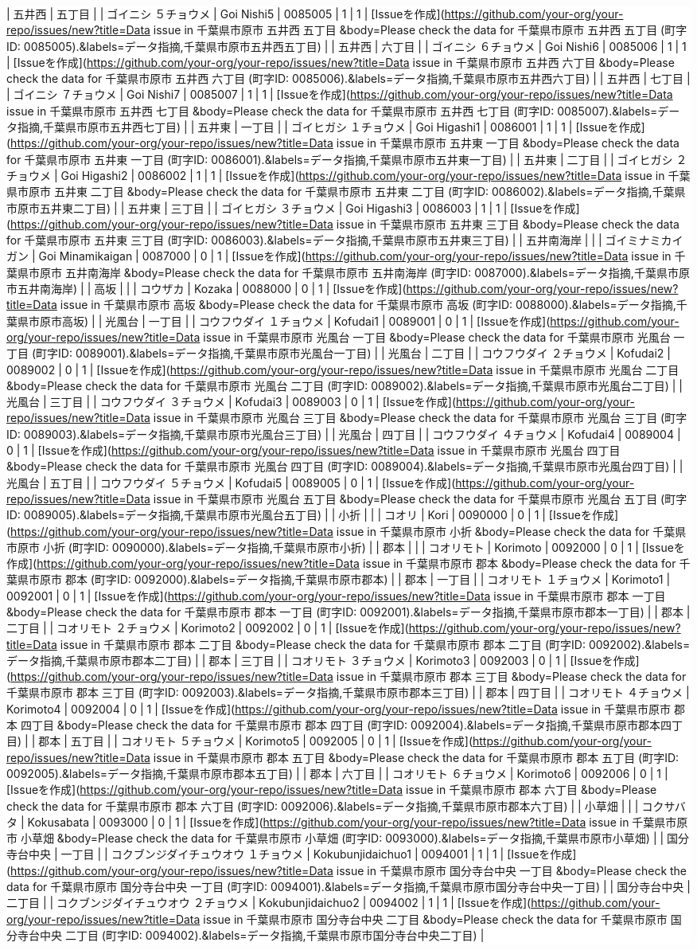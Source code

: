 | 五井西 | 五丁目 |  | ゴイニシ ５チョウメ  | Goi Nishi5 | 0085005 | 1 | 1 | [Issueを作成](https://github.com/your-org/your-repo/issues/new?title=Data issue in 千葉県市原市 五井西 五丁目 &body=Please check the data for 千葉県市原市 五井西 五丁目  (町字ID: 0085005).&labels=データ指摘,千葉県市原市五井西五丁目) |
| 五井西 | 六丁目 |  | ゴイニシ ６チョウメ  | Goi Nishi6 | 0085006 | 1 | 1 | [Issueを作成](https://github.com/your-org/your-repo/issues/new?title=Data issue in 千葉県市原市 五井西 六丁目 &body=Please check the data for 千葉県市原市 五井西 六丁目  (町字ID: 0085006).&labels=データ指摘,千葉県市原市五井西六丁目) |
| 五井西 | 七丁目 |  | ゴイニシ ７チョウメ  | Goi Nishi7 | 0085007 | 1 | 1 | [Issueを作成](https://github.com/your-org/your-repo/issues/new?title=Data issue in 千葉県市原市 五井西 七丁目 &body=Please check the data for 千葉県市原市 五井西 七丁目  (町字ID: 0085007).&labels=データ指摘,千葉県市原市五井西七丁目) |
| 五井東 | 一丁目 |  | ゴイヒガシ １チョウメ  | Goi Higashi1 | 0086001 | 1 | 1 | [Issueを作成](https://github.com/your-org/your-repo/issues/new?title=Data issue in 千葉県市原市 五井東 一丁目 &body=Please check the data for 千葉県市原市 五井東 一丁目  (町字ID: 0086001).&labels=データ指摘,千葉県市原市五井東一丁目) |
| 五井東 | 二丁目 |  | ゴイヒガシ ２チョウメ  | Goi Higashi2 | 0086002 | 1 | 1 | [Issueを作成](https://github.com/your-org/your-repo/issues/new?title=Data issue in 千葉県市原市 五井東 二丁目 &body=Please check the data for 千葉県市原市 五井東 二丁目  (町字ID: 0086002).&labels=データ指摘,千葉県市原市五井東二丁目) |
| 五井東 | 三丁目 |  | ゴイヒガシ ３チョウメ  | Goi Higashi3 | 0086003 | 1 | 1 | [Issueを作成](https://github.com/your-org/your-repo/issues/new?title=Data issue in 千葉県市原市 五井東 三丁目 &body=Please check the data for 千葉県市原市 五井東 三丁目  (町字ID: 0086003).&labels=データ指摘,千葉県市原市五井東三丁目) |
| 五井南海岸 |  |  | ゴイミナミカイガン   | Goi Minamikaigan | 0087000 | 0 | 1 | [Issueを作成](https://github.com/your-org/your-repo/issues/new?title=Data issue in 千葉県市原市 五井南海岸  &body=Please check the data for 千葉県市原市 五井南海岸   (町字ID: 0087000).&labels=データ指摘,千葉県市原市五井南海岸) |
| 高坂 |  |  | コウザカ   | Kozaka | 0088000 | 0 | 1 | [Issueを作成](https://github.com/your-org/your-repo/issues/new?title=Data issue in 千葉県市原市 高坂  &body=Please check the data for 千葉県市原市 高坂   (町字ID: 0088000).&labels=データ指摘,千葉県市原市高坂) |
| 光風台 | 一丁目 |  | コウフウダイ １チョウメ  | Kofudai1 | 0089001 | 0 | 1 | [Issueを作成](https://github.com/your-org/your-repo/issues/new?title=Data issue in 千葉県市原市 光風台 一丁目 &body=Please check the data for 千葉県市原市 光風台 一丁目  (町字ID: 0089001).&labels=データ指摘,千葉県市原市光風台一丁目) |
| 光風台 | 二丁目 |  | コウフウダイ ２チョウメ  | Kofudai2 | 0089002 | 0 | 1 | [Issueを作成](https://github.com/your-org/your-repo/issues/new?title=Data issue in 千葉県市原市 光風台 二丁目 &body=Please check the data for 千葉県市原市 光風台 二丁目  (町字ID: 0089002).&labels=データ指摘,千葉県市原市光風台二丁目) |
| 光風台 | 三丁目 |  | コウフウダイ ３チョウメ  | Kofudai3 | 0089003 | 0 | 1 | [Issueを作成](https://github.com/your-org/your-repo/issues/new?title=Data issue in 千葉県市原市 光風台 三丁目 &body=Please check the data for 千葉県市原市 光風台 三丁目  (町字ID: 0089003).&labels=データ指摘,千葉県市原市光風台三丁目) |
| 光風台 | 四丁目 |  | コウフウダイ ４チョウメ  | Kofudai4 | 0089004 | 0 | 1 | [Issueを作成](https://github.com/your-org/your-repo/issues/new?title=Data issue in 千葉県市原市 光風台 四丁目 &body=Please check the data for 千葉県市原市 光風台 四丁目  (町字ID: 0089004).&labels=データ指摘,千葉県市原市光風台四丁目) |
| 光風台 | 五丁目 |  | コウフウダイ ５チョウメ  | Kofudai5 | 0089005 | 0 | 1 | [Issueを作成](https://github.com/your-org/your-repo/issues/new?title=Data issue in 千葉県市原市 光風台 五丁目 &body=Please check the data for 千葉県市原市 光風台 五丁目  (町字ID: 0089005).&labels=データ指摘,千葉県市原市光風台五丁目) |
| 小折 |  |  | コオリ   | Kori | 0090000 | 0 | 1 | [Issueを作成](https://github.com/your-org/your-repo/issues/new?title=Data issue in 千葉県市原市 小折  &body=Please check the data for 千葉県市原市 小折   (町字ID: 0090000).&labels=データ指摘,千葉県市原市小折) |
| 郡本 |  |  | コオリモト   | Korimoto | 0092000 | 0 | 1 | [Issueを作成](https://github.com/your-org/your-repo/issues/new?title=Data issue in 千葉県市原市 郡本  &body=Please check the data for 千葉県市原市 郡本   (町字ID: 0092000).&labels=データ指摘,千葉県市原市郡本) |
| 郡本 | 一丁目 |  | コオリモト １チョウメ  | Korimoto1 | 0092001 | 0 | 1 | [Issueを作成](https://github.com/your-org/your-repo/issues/new?title=Data issue in 千葉県市原市 郡本 一丁目 &body=Please check the data for 千葉県市原市 郡本 一丁目  (町字ID: 0092001).&labels=データ指摘,千葉県市原市郡本一丁目) |
| 郡本 | 二丁目 |  | コオリモト ２チョウメ  | Korimoto2 | 0092002 | 0 | 1 | [Issueを作成](https://github.com/your-org/your-repo/issues/new?title=Data issue in 千葉県市原市 郡本 二丁目 &body=Please check the data for 千葉県市原市 郡本 二丁目  (町字ID: 0092002).&labels=データ指摘,千葉県市原市郡本二丁目) |
| 郡本 | 三丁目 |  | コオリモト ３チョウメ  | Korimoto3 | 0092003 | 0 | 1 | [Issueを作成](https://github.com/your-org/your-repo/issues/new?title=Data issue in 千葉県市原市 郡本 三丁目 &body=Please check the data for 千葉県市原市 郡本 三丁目  (町字ID: 0092003).&labels=データ指摘,千葉県市原市郡本三丁目) |
| 郡本 | 四丁目 |  | コオリモト ４チョウメ  | Korimoto4 | 0092004 | 0 | 1 | [Issueを作成](https://github.com/your-org/your-repo/issues/new?title=Data issue in 千葉県市原市 郡本 四丁目 &body=Please check the data for 千葉県市原市 郡本 四丁目  (町字ID: 0092004).&labels=データ指摘,千葉県市原市郡本四丁目) |
| 郡本 | 五丁目 |  | コオリモト ５チョウメ  | Korimoto5 | 0092005 | 0 | 1 | [Issueを作成](https://github.com/your-org/your-repo/issues/new?title=Data issue in 千葉県市原市 郡本 五丁目 &body=Please check the data for 千葉県市原市 郡本 五丁目  (町字ID: 0092005).&labels=データ指摘,千葉県市原市郡本五丁目) |
| 郡本 | 六丁目 |  | コオリモト ６チョウメ  | Korimoto6 | 0092006 | 0 | 1 | [Issueを作成](https://github.com/your-org/your-repo/issues/new?title=Data issue in 千葉県市原市 郡本 六丁目 &body=Please check the data for 千葉県市原市 郡本 六丁目  (町字ID: 0092006).&labels=データ指摘,千葉県市原市郡本六丁目) |
| 小草畑 |  |  | コクサバタ   | Kokusabata | 0093000 | 0 | 1 | [Issueを作成](https://github.com/your-org/your-repo/issues/new?title=Data issue in 千葉県市原市 小草畑  &body=Please check the data for 千葉県市原市 小草畑   (町字ID: 0093000).&labels=データ指摘,千葉県市原市小草畑) |
| 国分寺台中央 | 一丁目 |  | コクブンジダイチュウオウ １チョウメ  | Kokubunjidaichuo1 | 0094001 | 1 | 1 | [Issueを作成](https://github.com/your-org/your-repo/issues/new?title=Data issue in 千葉県市原市 国分寺台中央 一丁目 &body=Please check the data for 千葉県市原市 国分寺台中央 一丁目  (町字ID: 0094001).&labels=データ指摘,千葉県市原市国分寺台中央一丁目) |
| 国分寺台中央 | 二丁目 |  | コクブンジダイチュウオウ ２チョウメ  | Kokubunjidaichuo2 | 0094002 | 1 | 1 | [Issueを作成](https://github.com/your-org/your-repo/issues/new?title=Data issue in 千葉県市原市 国分寺台中央 二丁目 &body=Please check the data for 千葉県市原市 国分寺台中央 二丁目  (町字ID: 0094002).&labels=データ指摘,千葉県市原市国分寺台中央二丁目) |